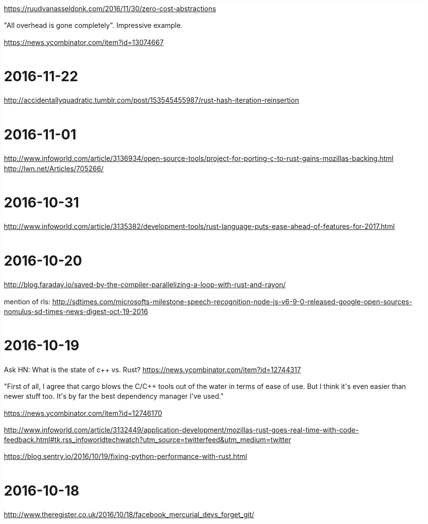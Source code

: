 https://ruudvanasseldonk.com/2016/11/30/zero-cost-abstractions

"All overhead is gone completely". Impressive example.

https://news.ycombinator.com/item?id=13074667



# 2016-11-22

http://accidentallyquadratic.tumblr.com/post/153545455987/rust-hash-iteration-reinsertion

# 2016-11-01

http://www.infoworld.com/article/3136934/open-source-tools/project-for-porting-c-to-rust-gains-mozillas-backing.html
http://lwn.net/Articles/705266/

# 2016-10-31

http://www.infoworld.com/article/3135382/development-tools/rust-language-puts-ease-ahead-of-features-for-2017.html

# 2016-10-20

http://blog.faraday.io/saved-by-the-compiler-parallelizing-a-loop-with-rust-and-rayon/

mention of rls:
http://sdtimes.com/microsofts-milestone-speech-recognition-node-js-v6-9-0-released-google-open-sources-nomulus-sd-times-news-digest-oct-19-2016

# 2016-10-19

Ask HN: What is the state of c++ vs. Rust?
https://news.ycombinator.com/item?id=12744317

"First of all, I agree that cargo blows the C/C++ tools out of the
water in terms of ease of use. But I think it's even easier than newer
stuff too. It's by far the best dependency manager I've used."

https://news.ycombinator.com/item?id=12746170

http://www.infoworld.com/article/3132449/application-development/mozillas-rust-goes-real-time-with-code-feedback.html#tk.rss_infoworldtechwatch?utm_source=twitterfeed&utm_medium=twitter

https://blog.sentry.io/2016/10/19/fixing-python-performance-with-rust.html

# 2016-10-18

http://www.theregister.co.uk/2016/10/18/facebook_mercurial_devs_forget_git/
